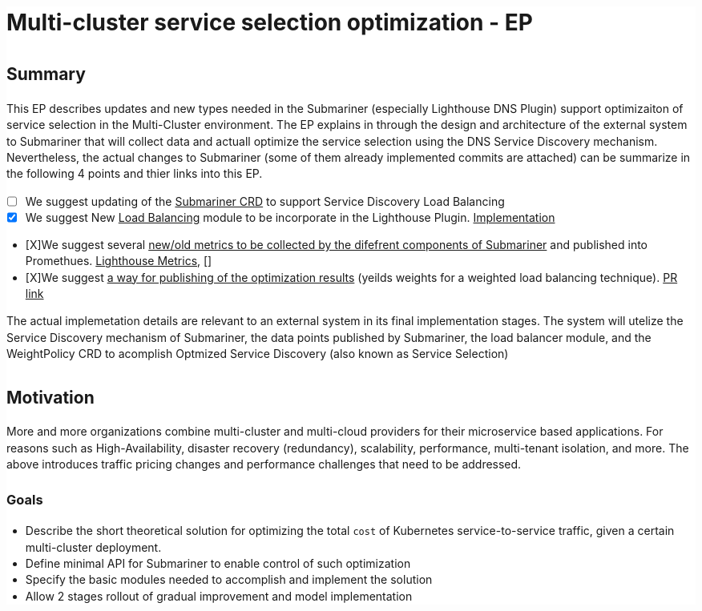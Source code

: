 # Multi-cluster service selection optimization - EP

## Summary

This EP describes updates and new types needed in the Submariner (especially Lighthouse DNS Plugin) support optimizaiton of service selection
in the Multi-Cluster environment.
The EP explains in through the design and architecture of the external system to Submariner that will collect data and actuall optimize the
service selection using the DNS Service Discovery mechanism. Nevertheless, the actual changes to Submariner (some of them already implemented
commits are attached) can be summarize in the following 4 points and thier links into this EP.

- [ ] We suggest updating of the [Submariner CRD](#submariner-crd---subctl) to support Service Discovery Load Balancing
- [X] We suggest New [Load Balancing](#weighted-round-robin) module to be incorporate in the Lighthouse Plugin. [Implementation](https://github.com/submariner-io/lighthouse/tree/devel/pkg/loadbalancer)
- [X]We suggest several [new/old metrics to be collected by the difefrent components of Submariner](#weighted-round-robin)
and published into Promethues.
[Lighthouse Metrics](https://github.com/submariner-io/lighthouse/blob/devel/plugin/lighthouse/metrics.go), []
- [X]We suggest [a way for publishing of the optimization results](#serviceweightpolicy-distribution)
(yeilds weights for a weighted load balancing technique).
[PR link](https://github.com/submariner-io/lighthouse/pull/648)

The actual implemetation details are relevant to an external system in its final implementation stages.
The system will utelize the Service Discovery mechanism of Submariner, the data points published by Submariner, the load balancer module, and
the WeightPolicy CRD to acomplish Optmized Service Discovery (also known as Service Selection)

## Motivation

More and more organizations combine multi-cluster and multi-cloud providers for their microservice based applications.
For reasons such as
High-Availability, disaster recovery (redundancy),
scalability, performance, multi-tenant isolation, and more.
The above introduces traffic pricing changes and
performance challenges that need to be addressed.

### Goals

- Describe the short theoretical solution for optimizing
  the total `cost` of Kubernetes service-to-service
  traffic, given a certain multi-cluster deployment.
- Define minimal API for Submariner to enable
  control of such optimization
- Specify the basic modules needed to accomplish and implement the solution
- Allow 2 stages rollout of gradual improvement
  and model implementation
